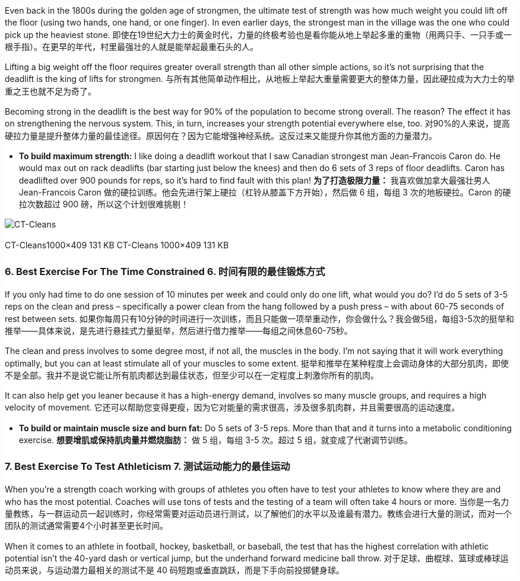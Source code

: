 Even back in the 1800s during the golden age of strongmen, the ultimate test of strength was how much weight you could lift off the floor (using two hands, one hand, or one finger). In even earlier days, the strongest man in the village was the one who could pick up the heaviest stone.
即使在19世纪大力士的黄金时代，力量的终极考验也是看你能从地上举起多重的重物（用两只手、一只手或一根手指）。在更早的年代，村里最强壮的人就是能举起最重石头的人。

Lifting a big weight off the floor requires greater overall strength than all other simple actions, so it’s not surprising that the deadlift is the king of lifts for strongmen.
与所有其他简单动作相比，从地板上举起大重量需要更大的整体力量，因此硬拉成为大力士的举重之王也就不足为奇了。

Becoming strong in the deadlift is the best way for 90% of the population to become strong overall. The reason? The effect it has on strengthening the nervous system. This, in turn, increases your strength potential everywhere else, too.
对90%的人来说，提高硬拉力量是提升整体力量的最佳途径。原因何在？因为它能增强神经系统。这反过来又能提升你其他方面的力量潜力。

- **To build maximum strength:** I like doing a deadlift workout that I saw Canadian strongest man Jean-Francois Caron do. He would max out on rack deadlifts (bar starting just below the knees) and then do 6 sets of 3 reps of floor deadlifts. Caron has deadlifted over 900 pounds for reps, so it’s hard to find fault with this plan!
  **为了打造极限力量：** 我喜欢做加拿大最强壮男人 Jean-Francois Caron 做的硬拉训练。他会先进行架上硬拉（杠铃从膝盖下方开始），然后做 6 组，每组 3 次的地板硬拉。Caron 的硬拉次数超过 900 磅，所以这个计划很难挑剔！



![CT-Cleans](https://global.discourse-cdn.com/tnation/optimized/4X/0/c/e/0ce5bf0633bc229f52c4fcd4246a52b1af1f0736_2_707x289.jpeg)

CT-Cleans1000×409 131 KB CT-Cleans 1000×409 131 KB

### 6. Best Exercise For The Time Constrained 6. 时间有限的最佳锻炼方式

If you only had time to do one session of 10 minutes per week and could only do one lift, what would you do? I’d do 5 sets of 3-5 reps on the clean and press – specifically a power clean from the hang followed by a push press – with about 60-75 seconds of rest between sets.
如果你每周只有10分钟的时间进行一次训练，而且只能做一项举重动作，你会做什么？我会做5组，每组3-5次的挺举和推举——具体来说，是先进行悬挂式力量挺举，然后进行借力推举——每组之间休息60-75秒。

The clean and press involves to some degree most, if not all, the muscles in the body. I’m not saying that it will work everything optimally, but you can at least stimulate all of your muscles to some extent.
挺举和推举在某种程度上会调动身体的大部分肌肉，即使不是全部。我并不是说它能让所有肌肉都达到最佳状态，但至少可以在一定程度上刺激你所有的肌肉。

It can also help get you leaner because it has a high-energy demand, involves so many muscle groups, and requires a high velocity of movement.
它还可以帮助您变得更瘦，因为它对能量的需求很高，涉及很多肌肉群，并且需要很高的运动速度。

- **To build or maintain muscle size and burn fat:** Do 5 sets of 3-5 reps. More than that and it turns into a metabolic conditioning exercise.
  **想要增肌或保持肌肉量并燃烧脂肪：** 做 5 组，每组 3-5 次。超过 5 组，就变成了代谢调节训练。

### 7. Best Exercise To Test Athleticism 7. 测试运动能力的最佳运动

When you’re a strength coach working with groups of athletes you often have to test your athletes to know where they are and who has the most potential. Coaches will use tons of tests and the testing of a team will often take 4 hours or more.
当你是一名力量教练，与一群运动员一起训练时，你经常需要对运动员进行测试，以了解他们的水平以及谁最有潜力。教练会进行大量的测试，而对一个团队的测试通常需要4个小时甚至更长时间。

When it comes to an athlete in football, hockey, basketball, or baseball, the test that has the highest correlation with athletic potential isn’t the 40-yard dash or vertical jump, but the underhand forward medicine ball throw.
对于足球、曲棍球、篮球或棒球运动员来说，与运动潜力最相关的测试不是 40 码短跑或垂直跳跃，而是下手向前投掷健身球。
